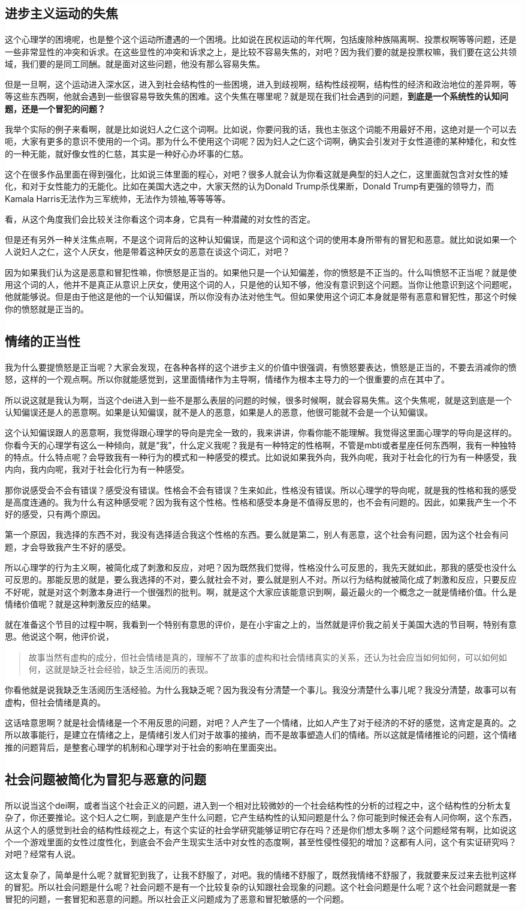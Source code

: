 ## 进步主义运动的失焦
这个心理学的困境呢，也是整个这个运动所遭遇的一个困境。比如说在民权运动的年代啊，包括废除种族隔离啊、投票权啊等等问题，还是一些非常显性的冲突和诉求。在这些显性的冲突和诉求之上，是比较不容易失焦的，对吧？因为我们要的就是投票权嘛，我们要在这公共领域，我们要的是同工同酬。就是面对这些问题，他没有那么容易失焦。

但是一旦啊，这个运动进入深水区，进入到社会结构性的一些困境，进入到歧视啊，结构性歧视啊，结构性的经济和政治地位的差异啊，等等这些东西啊，他就会遇到一些很容易导致失焦的困难。这个失焦在哪里呢？就是现在我们社会遇到的问题，**到底是一个系统性的认知问题，还是一个冒犯的问题？**

我举个实际的例子来看啊，就是比如说妇人之仁这个词啊。比如说，你要问我的话，我也主张这个词能不用最好不用，这绝对是一个可以去呃，大家有更多的意识不使用的一个词。那为什么不使用这个词呢？因为妇人之仁这个词啊，确实会引发对于女性道德的某种矮化，和女性的一种无能，就好像女性的仁慈，其实是一种好心办坏事的仁慈。

这个在很多作品里面在得到强化，比如说三体里面的程心，对吧？很多人就会认为你看这就是典型的妇人之仁，这里面就包含对女性的矮化，和对于女性能力的无能化。比如在美国大选之中，大家天然的认为Donald Trump杀伐果断，Donald Trump有更强的领导力，而Kamala Harris无法作为三军统帅，无法作为领袖,等等等等。

看，从这个角度我们会比较关注你看这个词本身，它具有一种潜藏的对女性的否定。

但是还有另外一种关注焦点啊，不是这个词背后的这种认知偏误，而是这个词和这个词的使用本身所带有的冒犯和恶意。就比如说如果一个人说妇人之仁，这个人厌女，他是带着这种厌女的恶意在谈这个词汇，对吧？

因为如果我们认为这是恶意和冒犯性嘛，你愤怒是正当的。如果他只是一个认知偏差，你的愤怒是不正当的。什么叫愤怒不正当呢？就是使用这个词的人，他并不是真正从意识上厌女，使用这个词的人，只是他的认知不够，他没有意识到这个问题。当你让他意识到这个问题呢，他就能够说。但是由于他这是他的一个认知偏误，所以你没有办法对他生气。但如果使用这个词汇本身就是带有恶意和冒犯性，那这个时候你的愤怒就是正当的。

## 情绪的正当性
我为什么要提愤怒是正当呢？大家会发现，在各种各样的这个进步主义的价值中很强调，有愤怒要表达，愤怒是正当的，不要去消减你的愤怒，这样的一个观点啊。所以你就能感觉到，这里面情绪作为主导啊，情绪作为根本主导力的一个很重要的点在其中了。

所以说这就是我认为啊，当这个dei进入到一些不是那么表层的问题的时候，很多时候啊，就会容易失焦。这个失焦呢，就是这到底是一个认知偏误还是人的恶意啊。如果是认知偏误，就不是人的恶意，如果是人的恶意，他很可能就不会是一个认知偏误。

这个认知偏误跟人的恶意啊，我觉得跟心理学的导向是完全一致的，我来讲讲，你看你能不能理解。我觉得这里面心理学的导向是这样的。你看今天的心理学有这么一种倾向，就是“我”，什么定义我呢？我是有一种特定的性格啊，不管是mbti或者星座任何东西啊，我有一种独特的特点。什么特点呢？会导致我有一种行为的模式和一种感受的模式。比如说如果我外向，我外向呢，我对于社会化的行为有一种感受，我内向，我内向呢，我对于社会化行为有一种感受。

那你说感受会不会有错误？感受没有错误。性格会不会有错误？生来如此，性格没有错误。所以心理学的导向呢，就是我的性格和我的感受是高度连通的。我为什么有这种感受呢？因为我有这个性格。性格和感受本身是不值得反思的，也不会有问题的。因此，如果我产生一个不好的感受，只有两个原因。

第一个原因，我选择的东西不对，我没有选择适合我这个性格的东西。要么就是第二，别人有恶意，这个社会有问题，因为这个社会有问题，才会导致我产生不好的感受。

所以心理学的行为主义啊，被简化成了刺激和反应，对吧？因为既然我们觉得，性格没什么可反思的，我先天就如此，那我的感受也没什么可反思的。那能反思的就是，要么我选择的不对，要么就社会不对，要么就是别人不对。所以行为结构就被简化成了刺激和反应，只要反应不好呢，就是对这个刺激本身进行一个很强烈的批判。啊，就是这个大家应该能意识到啊，最近最火的一个概念之一就是情绪价值。什么是情绪价值呢？就是这种刺激反应的结果。

就在准备这个节目的过程中啊，我看到一个特别有意思的评价，是在小宇宙之上的，当然就是评价我之前关于美国大选的节目啊，特别有意思。他说这个啊，他评价说，

> 故事当然有虚构的成分，但社会情绪是真的，理解不了故事的虚构和社会情绪真实的关系，还认为社会应当如何如何，可以如何如何，这就是缺乏社会经验，缺乏生活阅历的表现。

你看他就是说我缺乏生活阅历生活经验。为什么我缺乏呢？因为我没有分清楚一个事儿。我没分清楚什么事儿呢？我没分清楚，故事可以有虚构，但社会情绪是真的。

这话啥意思啊？就是社会情绪是一个不用反思的问题，对吧？人产生了一个情绪，比如人产生了对于经济的不好的感觉，这肯定是真的。之所以故事能行，是建立在情绪之上，是情绪引发人们对于故事的接纳，而不是故事塑造人们的情绪。所以这就是情绪推论的问题，这个情绪推的问题背后，是整套心理学的机制和心理学对于社会的影响在里面突出。

## 社会问题被简化为冒犯与恶意的问题
所以说当这个dei啊，或者当这个社会正义的问题，进入到一个相对比较微妙的一个社会结构性的分析的过程之中，这个结构性的分析太复杂了，你还要推论。这个妇人之仁啊，到底是产生什么问题，它产生结构性的认知问题是什么？你可能到时候还会有人问你啊，这个东西，从这个人的感觉到社会的结构性歧视之上，有这个实证的社会学研究能够证明它存在吗？还是你们想太多啊？这个问题经常有啊，比如说这个一个游戏里面的女性过度性化，到底会不会产生现实生活中对女性的态度啊，甚至性侵性侵犯的增加？这都有人问，这个有实证研究吗？对吧？经常有人说。

这太复杂了，简单是什么呢？就冒犯到我了，让我不舒服了，对吧。我的情绪不舒服了，既然我情绪不舒服了，我就要来反过来去批判这样的冒犯。所以社会问题是什么呢？社会问题不是有一个比较复杂的认知跟社会现象的问题。这个社会问题是什么呢？这个社会问题就是一套冒犯的问题，一套冒犯和恶意的问题。所以社会正义问题成为了恶意和冒犯敏感的一个问题。
